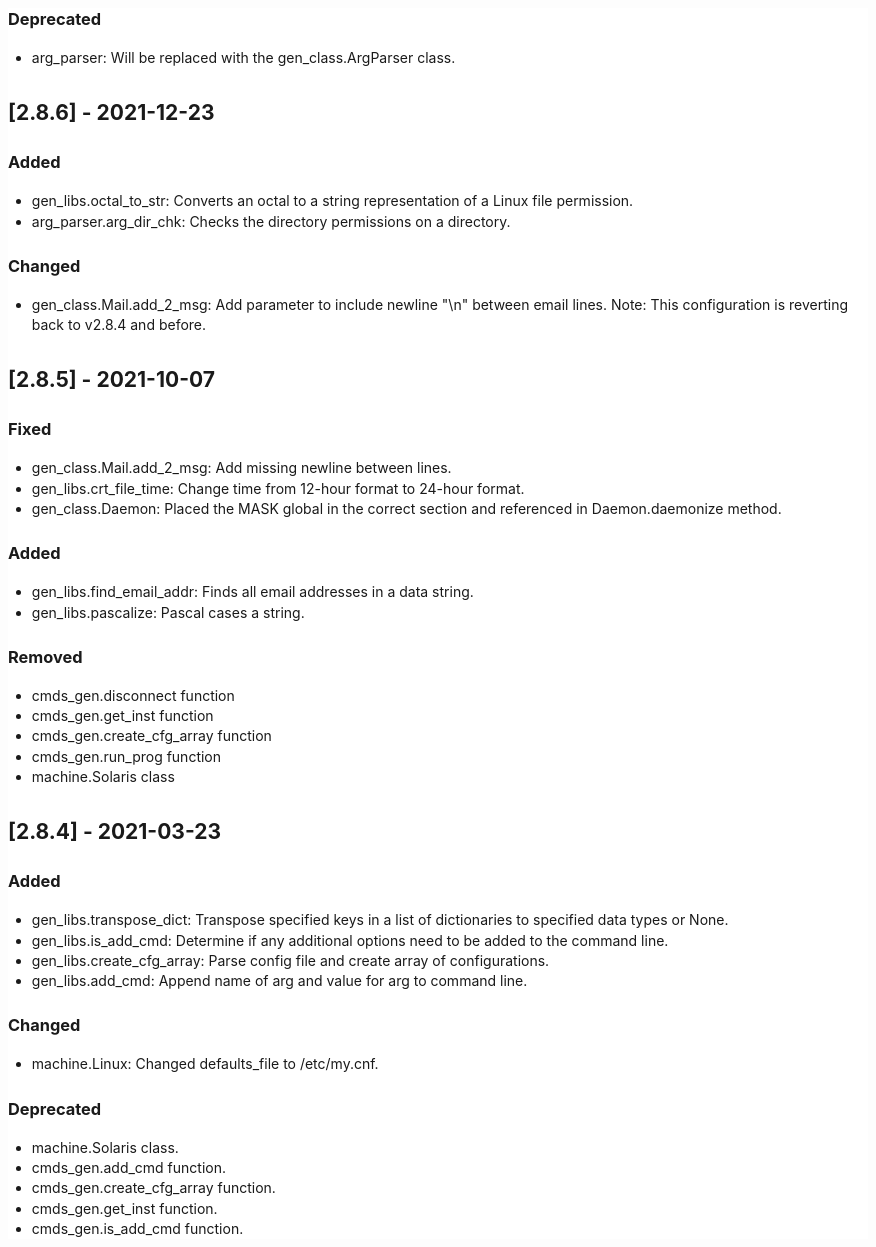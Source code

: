 ### Deprecated
- arg_parser:  Will be replaced with the gen_class.ArgParser class.


## [2.8.6] - 2021-12-23
### Added
- gen_libs.octal_to_str:  Converts an octal to a string representation of a Linux file permission.
- arg_parser.arg_dir_chk: Checks the directory permissions on a directory.

### Changed
- gen_class.Mail.add_2_msg:  Add parameter to include newline "\n" between email lines. Note:  This configuration is reverting back to v2.8.4 and before.


## [2.8.5] - 2021-10-07
### Fixed
- gen_class.Mail.add_2_msg:  Add missing newline between lines.
- gen_libs.crt_file_time:  Change time from 12-hour format to 24-hour format.
- gen_class.Daemon:  Placed the MASK global in the correct section and referenced in Daemon.daemonize method.

### Added
- gen_libs.find_email_addr:  Finds all email addresses in a data string.
- gen_libs.pascalize:  Pascal cases a string.

### Removed
- cmds_gen.disconnect function
- cmds_gen.get_inst function
- cmds_gen.create_cfg_array function
- cmds_gen.run_prog function
- machine.Solaris class


## [2.8.4] - 2021-03-23
### Added
- gen_libs.transpose_dict:  Transpose specified keys in a list of dictionaries to specified data types or None.
- gen_libs.is_add_cmd:  Determine if any additional options need to be added to the command line.
- gen_libs.create_cfg_array:  Parse config file and create array of configurations.
- gen_libs.add_cmd:  Append name of arg and value for arg to command line.

### Changed
- machine.Linux:  Changed defaults_file to /etc/my.cnf.

### Deprecated
- machine.Solaris class.
- cmds_gen.add_cmd function.
- cmds_gen.create_cfg_array function.
- cmds_gen.get_inst function.
- cmds_gen.is_add_cmd function.
